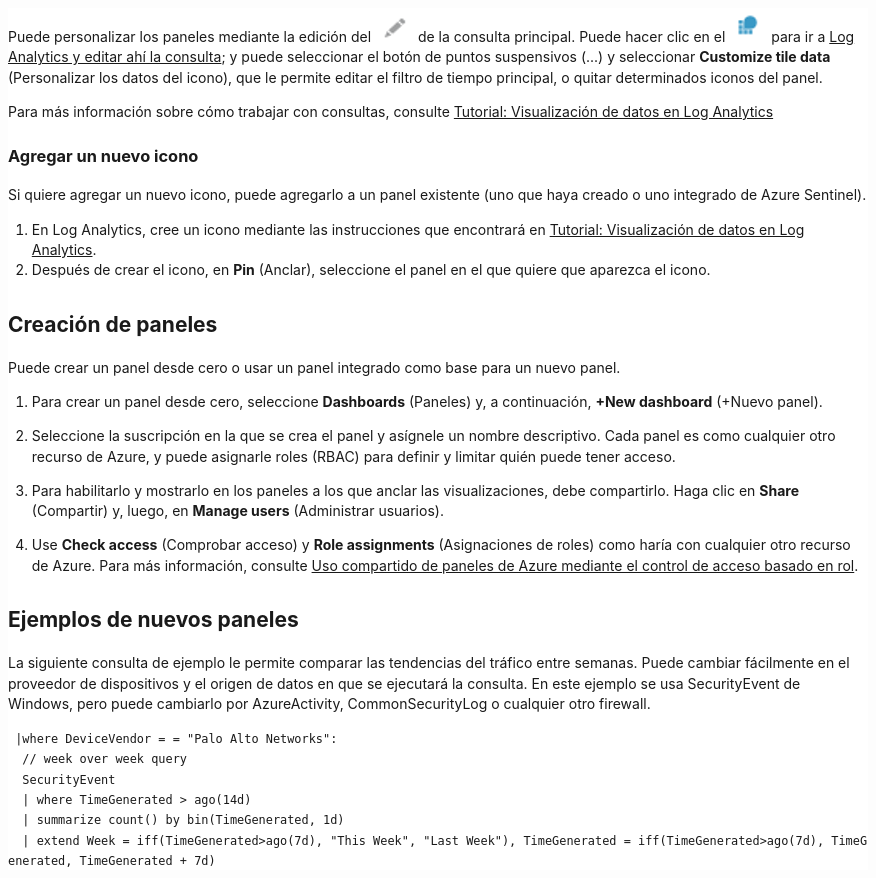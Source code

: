 
Puede personalizar los paneles mediante la edición del ![botón](./media/qs-get-visibility/edit-query-button.png) de la consulta principal. Puede hacer clic en el ![botón](./media/qs-get-visibility/go-to-la-button.png) para ir a [Log Analytics y editar ahí la consulta](../azure-monitor/log-query/get-started-portal.md); y puede seleccionar el botón de puntos suspensivos (...) y seleccionar **Customize tile data** (Personalizar los datos del icono), que le permite editar el filtro de tiempo principal, o quitar determinados iconos del panel.

Para más información sobre cómo trabajar con consultas, consulte [Tutorial: Visualización de datos en Log Analytics](../azure-monitor/learn/tutorial-logs-dashboards.md)

### <a name="add-a-new-tile"></a>Agregar un nuevo icono

Si quiere agregar un nuevo icono, puede agregarlo a un panel existente (uno que haya creado o uno integrado de Azure Sentinel). 
1. En Log Analytics, cree un icono mediante las instrucciones que encontrará en [Tutorial: Visualización de datos en Log Analytics](../azure-monitor/learn/tutorial-logs-dashboards.md). 
2. Después de crear el icono, en **Pin** (Anclar), seleccione el panel en el que quiere que aparezca el icono.

## <a name="create-new-dashboards"></a>Creación de paneles
Puede crear un panel desde cero o usar un panel integrado como base para un nuevo panel.

1. Para crear un panel desde cero, seleccione **Dashboards** (Paneles) y, a continuación, **+New dashboard** (+Nuevo panel).
2. Seleccione la suscripción en la que se crea el panel y asígnele un nombre descriptivo. Cada panel es como cualquier otro recurso de Azure, y puede asignarle roles (RBAC) para definir y limitar quién puede tener acceso. 
3. Para habilitarlo y mostrarlo en los paneles a los que anclar las visualizaciones, debe compartirlo. Haga clic en **Share** (Compartir) y, luego, en **Manage users** (Administrar usuarios). 
 
1. Use **Check access** (Comprobar acceso) y **Role assignments** (Asignaciones de roles) como haría con cualquier otro recurso de Azure. Para más información, consulte [Uso compartido de paneles de Azure mediante el control de acceso basado en rol](../azure-portal/azure-portal-dashboard-share-access.md).


## <a name="new-dashboard-examples"></a>Ejemplos de nuevos paneles

La siguiente consulta de ejemplo le permite comparar las tendencias del tráfico entre semanas. Puede cambiar fácilmente en el proveedor de dispositivos y el origen de datos en que se ejecutará la consulta. En este ejemplo se usa SecurityEvent de Windows, pero puede cambiarlo por AzureActivity, CommonSecurityLog o cualquier otro firewall.

     |where DeviceVendor = = "Palo Alto Networks":
      // week over week query
      SecurityEvent
      | where TimeGenerated > ago(14d)
      | summarize count() by bin(TimeGenerated, 1d)
      | extend Week = iff(TimeGenerated>ago(7d), "This Week", "Last Week"), TimeGenerated = iff(TimeGenerated>ago(7d), TimeGenerated, TimeGenerated + 7d)
